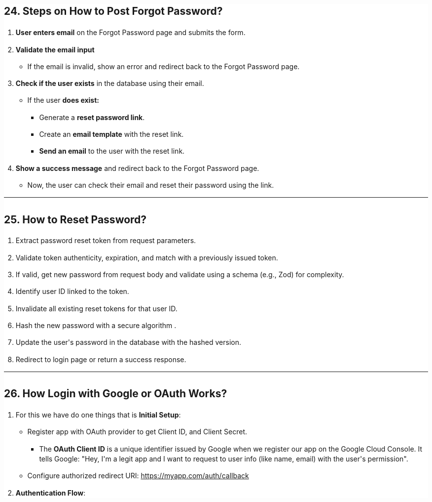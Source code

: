 
## 24. Steps on How to Post Forgot Password?

1. **User enters email** on the Forgot Password page and submits the form.

2. **Validate the email input**

   - If the email is invalid, show an error and redirect back to the Forgot Password page.

3. **Check if the user exists** in the database using their email.

   - If the user **does exist:**

     - Generate a **reset password link**.

     - Create an **email template** with the reset link.

     - **Send an email** to the user with the reset link.

4. **Show a success message** and redirect back to the Forgot Password page.

   - Now, the user can check their email and reset their password using the link.

---

## 25. How to Reset Password?

1. Extract password reset token from request parameters.

2. Validate token authenticity, expiration, and match with a previously issued token.

3. If valid, get new password from request body and validate using a schema (e.g., Zod) for complexity.

4. Identify user ID linked to the token.

5. Invalidate all existing reset tokens for that user ID.

6. Hash the new password with a secure algorithm .

7. Update the user's password in the database with the hashed version.

8. Redirect to login page or return a success response.

---

## 26. How Login with Google or OAuth Works?

1.  For this we have do one things that is **Initial Setup**:

    - Register app with OAuth provider to get Client ID, and Client Secret.

      - The **OAuth Client ID** is a unique identifier issued by Google when we register our app on the Google Cloud Console. It tells Google: "Hey, I'm a legit app and I want to request to user info (like name, email) with the user's permission".

    - Configure authorized redirect URI: https://myapp.com/auth/callback

2.  **Authentication Flow**:
